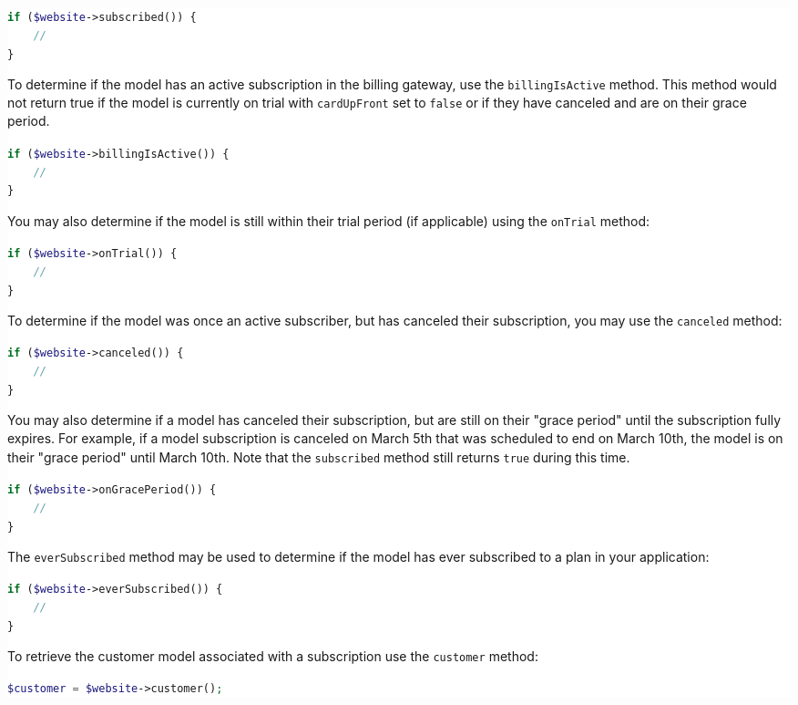 ```php
if ($website->subscribed()) {
	//
}
```

To determine if the model has an active subscription in the billing gateway, use the `billingIsActive` method. This method would not return true if the model is currently on trial with `cardUpFront` set to `false` or if they have canceled and are on their grace period.

```php
if ($website->billingIsActive()) {
	//
}
```

You may also determine if the model is still within their trial period (if applicable) using the `onTrial` method:

```php
if ($website->onTrial()) {
	//
}
```

To determine if the model was once an active subscriber, but has canceled their subscription, you may use the `canceled` method:

```php
if ($website->canceled()) {
	//
}
```

You may also determine if a model has canceled their subscription, but are still on their "grace period" until the subscription fully expires. For example, if a model subscription is canceled on March 5th that was scheduled to end on March 10th, the model is on their "grace period" until March 10th. Note that the `subscribed` method still returns `true` during this time.

```php
if ($website->onGracePeriod()) {
	//
}
```

The `everSubscribed` method may be used to determine if the model has ever subscribed to a plan in your application:

```php
if ($website->everSubscribed()) {
	//
}
```

To retrieve the customer model associated with a subscription use the `customer` method:

```php
$customer = $website->customer();
```
